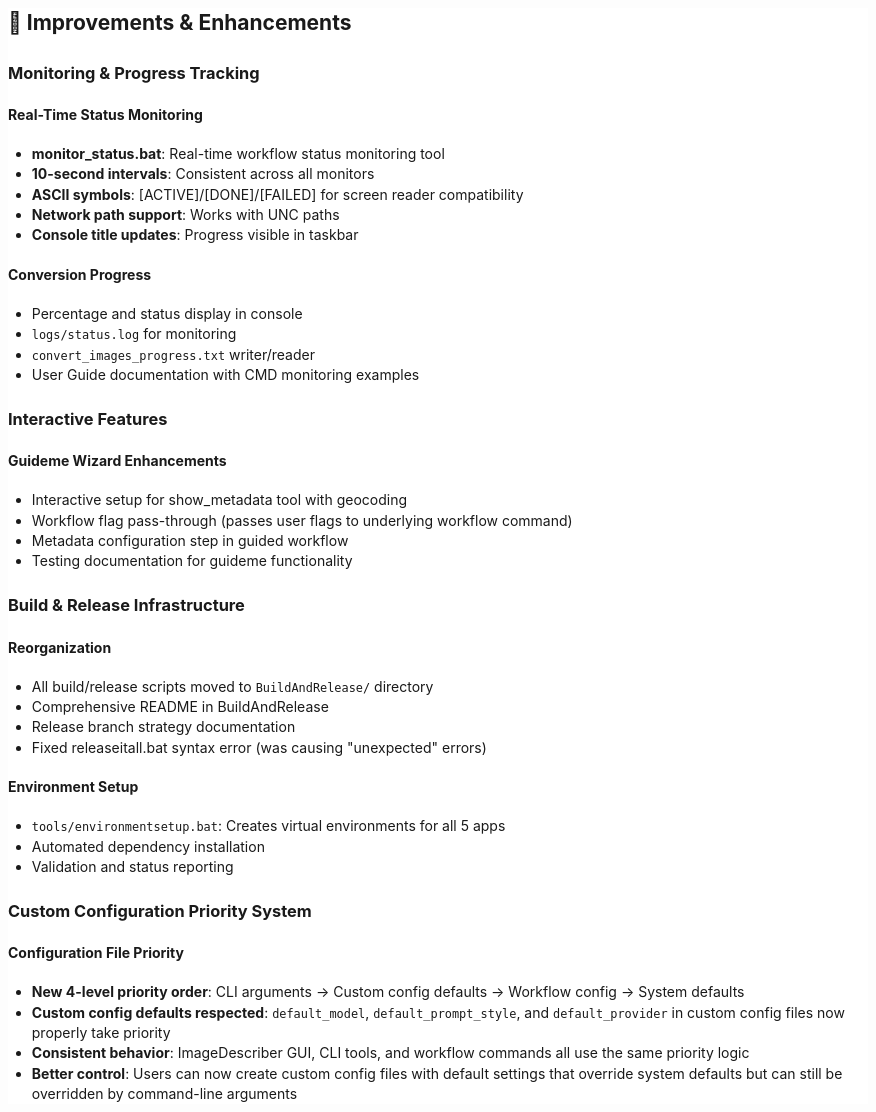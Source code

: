 
## 🔧 Improvements & Enhancements

### Monitoring & Progress Tracking

#### Real-Time Status Monitoring
- **monitor_status.bat**: Real-time workflow status monitoring tool
- **10-second intervals**: Consistent across all monitors
- **ASCII symbols**: [ACTIVE]/[DONE]/[FAILED] for screen reader compatibility
- **Network path support**: Works with UNC paths
- **Console title updates**: Progress visible in taskbar

#### Conversion Progress
- Percentage and status display in console
- `logs/status.log` for monitoring
- `convert_images_progress.txt` writer/reader
- User Guide documentation with CMD monitoring examples

### Interactive Features

#### Guideme Wizard Enhancements
- Interactive setup for show_metadata tool with geocoding
- Workflow flag pass-through (passes user flags to underlying workflow command)
- Metadata configuration step in guided workflow
- Testing documentation for guideme functionality

### Build & Release Infrastructure

#### Reorganization
- All build/release scripts moved to `BuildAndRelease/` directory
- Comprehensive README in BuildAndRelease
- Release branch strategy documentation
- Fixed releaseitall.bat syntax error (was causing "unexpected" errors)

#### Environment Setup
- `tools/environmentsetup.bat`: Creates virtual environments for all 5 apps
- Automated dependency installation
- Validation and status reporting

### Custom Configuration Priority System

#### Configuration File Priority
- **New 4-level priority order**: CLI arguments → Custom config defaults → Workflow config → System defaults
- **Custom config defaults respected**: `default_model`, `default_prompt_style`, and `default_provider` in custom config files now properly take priority
- **Consistent behavior**: ImageDescriber GUI, CLI tools, and workflow commands all use the same priority logic
- **Better control**: Users can now create custom config files with default settings that override system defaults but can still be overridden by command-line arguments
